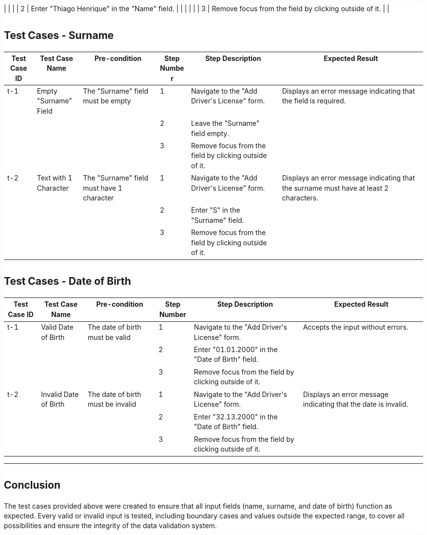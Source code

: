 |                  |                            |                                               | 2               | Enter "Thiago Henrique" in the "Name" field.                           |                                                                        |
|                  |                            |                                               | 3               | Remove focus from the field by clicking outside of it.                 |                                                                        |

## Test Cases - Surname

| **Test Case ID** | **Test Case Name**         | **Pre-condition**                             | **Step Number** | **Step Description**                                                   | **Expected Result**                                                    |
|------------------|----------------------------|-----------------------------------------------|-----------------|------------------------------------------------------------------------|------------------------------------------------------------------------|
| t-1              | Empty "Surname" Field      | The "Surname" field must be empty             | 1               | Navigate to the "Add Driver's License" form.                           | Displays an error message indicating that the field is required.       |
|                  |                            |                                               | 2               | Leave the "Surname" field empty.                                        |                                                                        |
|                  |                            |                                               | 3               | Remove focus from the field by clicking outside of it.                 |                                                                        |
| t-2              | Text with 1 Character      | The "Surname" field must have 1 character     | 1               | Navigate to the "Add Driver's License" form.                           | Displays an error message indicating that the surname must have at least 2 characters. |
|                  |                            |                                               | 2               | Enter "S" in the "Surname" field.                                      |                                                                        |
|                  |                            |                                               | 3               | Remove focus from the field by clicking outside of it.                 |                                                                        |

## Test Cases - Date of Birth

| **Test Case ID** | **Test Case Name**         | **Pre-condition**                             | **Step Number** | **Step Description**                                                   | **Expected Result**                                                    |
|------------------|----------------------------|-----------------------------------------------|-----------------|------------------------------------------------------------------------|------------------------------------------------------------------------|
| t-1              | Valid Date of Birth        | The date of birth must be valid               | 1               | Navigate to the "Add Driver's License" form.                           | Accepts the input without errors.                                      |
|                  |                            |                                               | 2               | Enter "01.01.2000" in the "Date of Birth" field.                       |                                                                        |
|                  |                            |                                               | 3               | Remove focus from the field by clicking outside of it.                 |                                                                        |
| t-2              | Invalid Date of Birth      | The date of birth must be invalid             | 1               | Navigate to the "Add Driver's License" form.                           | Displays an error message indicating that the date is invalid.         |
|                  |                            |                                               | 2               | Enter "32.13.2000" in the "Date of Birth" field.                       |                                                                        |
|                  |                            |                                               | 3               | Remove focus from the field by clicking outside of it.                 |                                                                        |

---

## Conclusion

The test cases provided above were created to ensure that all input fields (name, surname, and date of birth) function as expected. Every valid or invalid input is tested, including boundary cases and values outside the expected range, to cover all possibilities and ensure the integrity of the data validation system.
